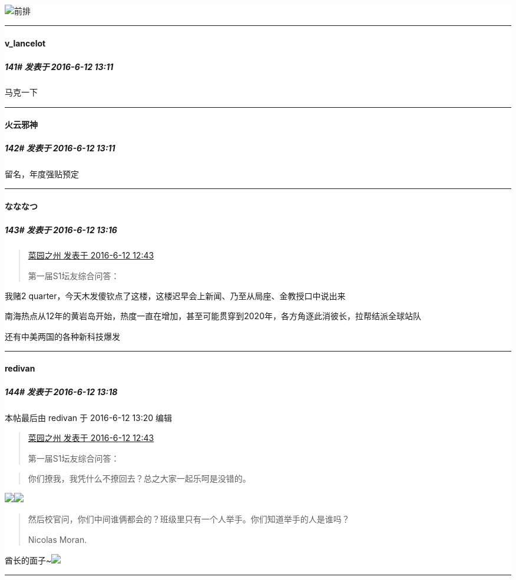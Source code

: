 
<img src="https://static.saraba1st.com/image/smiley/face/119.gif" referrerpolicy="no-referrer">前排


-----

####  v_lancelot  
##### 141#       发表于 2016-6-12 13:11


马克一下


-----

####  火云邪神  
##### 142#       发表于 2016-6-12 13:11


留名，年度强贴预定


-----

####  なななつ  
##### 143#       发表于 2016-6-12 13:16


<blockquote><a href="httphttps://bbs.saraba1st.com/2b/forum.php?mod=redirect&amp;goto=findpost&amp;pid=32678144&amp;ptid=1284417" target="_blank">菜园之州 发表于 2016-6-12 12:43</a>

第一届S1坛友综合问答：</blockquote>
我赌2 quarter，今天木发傻钦点了这楼，这楼迟早会上新闻、乃至从局座、金教授口中说出来

南海热点从12年的黄岩岛开始，热度一直在增加，甚至可能贯穿到2020年，各方角逐此消彼长，拉帮结派全球站队

还有中美两国的各种新科技爆发


-----

####  redivan  
##### 144#       发表于 2016-6-12 13:18


 本帖最后由 redivan 于 2016-6-12 13:20 编辑 
<blockquote><a href="httphttps://bbs.saraba1st.com/2b/forum.php?mod=redirect&amp;goto=findpost&amp;pid=32678144&amp;ptid=1284417" target="_blank">菜园之州 发表于 2016-6-12 12:43</a>

第一届S1坛友综合问答：</blockquote><blockquote>你们撩我，我凭什么不撩回去？总之大家一起乐呵是没错的。</blockquote>
<img src="https://static.saraba1st.com/image/smiley/face/34.gif" referrerpolicy="no-referrer"><img src="https://static.saraba1st.com/image/smiley/normal/049.jpg" referrerpolicy="no-referrer">
 <blockquote>然后校官问，你们中间谁俩都会的？班级里只有一个人举手。你们知道举手的人是谁吗？

Nicolas Moran.</blockquote>
酋长的面子~<img src="https://static.saraba1st.com/image/smiley/normal/046.gif" referrerpolicy="no-referrer">


-----
